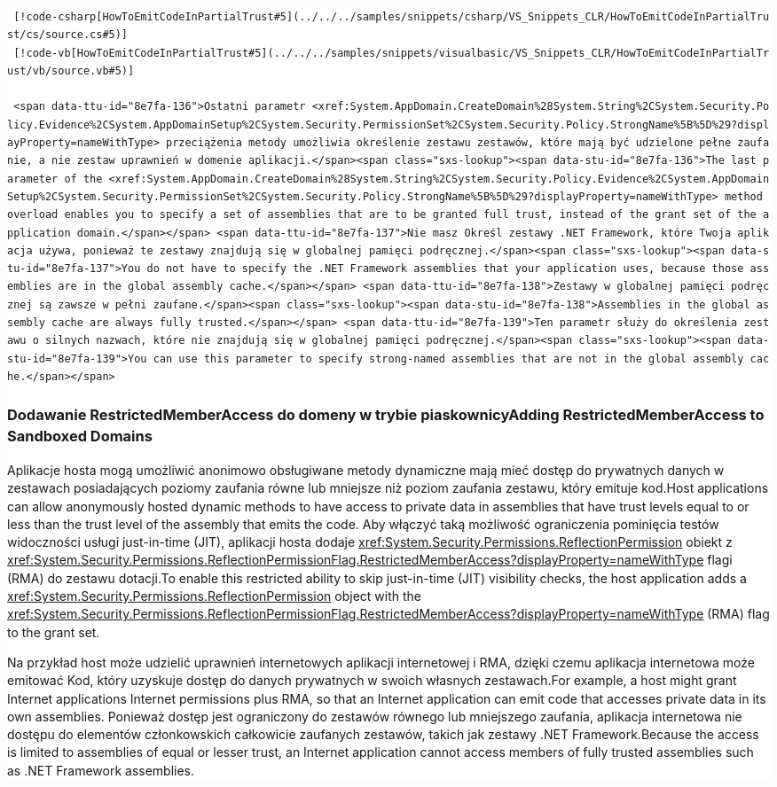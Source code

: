      [!code-csharp[HowToEmitCodeInPartialTrust#5](../../../samples/snippets/csharp/VS_Snippets_CLR/HowToEmitCodeInPartialTrust/cs/source.cs#5)]
     [!code-vb[HowToEmitCodeInPartialTrust#5](../../../samples/snippets/visualbasic/VS_Snippets_CLR/HowToEmitCodeInPartialTrust/vb/source.vb#5)]  
  
     <span data-ttu-id="8e7fa-136">Ostatni parametr <xref:System.AppDomain.CreateDomain%28System.String%2CSystem.Security.Policy.Evidence%2CSystem.AppDomainSetup%2CSystem.Security.PermissionSet%2CSystem.Security.Policy.StrongName%5B%5D%29?displayProperty=nameWithType> przeciążenia metody umożliwia określenie zestawu zestawów, które mają być udzielone pełne zaufanie, a nie zestaw uprawnień w domenie aplikacji.</span><span class="sxs-lookup"><span data-stu-id="8e7fa-136">The last parameter of the <xref:System.AppDomain.CreateDomain%28System.String%2CSystem.Security.Policy.Evidence%2CSystem.AppDomainSetup%2CSystem.Security.PermissionSet%2CSystem.Security.Policy.StrongName%5B%5D%29?displayProperty=nameWithType> method overload enables you to specify a set of assemblies that are to be granted full trust, instead of the grant set of the application domain.</span></span> <span data-ttu-id="8e7fa-137">Nie masz Określ zestawy .NET Framework, które Twoja aplikacja używa, ponieważ te zestawy znajdują się w globalnej pamięci podręcznej.</span><span class="sxs-lookup"><span data-stu-id="8e7fa-137">You do not have to specify the .NET Framework assemblies that your application uses, because those assemblies are in the global assembly cache.</span></span> <span data-ttu-id="8e7fa-138">Zestawy w globalnej pamięci podręcznej są zawsze w pełni zaufane.</span><span class="sxs-lookup"><span data-stu-id="8e7fa-138">Assemblies in the global assembly cache are always fully trusted.</span></span> <span data-ttu-id="8e7fa-139">Ten parametr służy do określenia zestawu o silnych nazwach, które nie znajdują się w globalnej pamięci podręcznej.</span><span class="sxs-lookup"><span data-stu-id="8e7fa-139">You can use this parameter to specify strong-named assemblies that are not in the global assembly cache.</span></span>  
  
### <a name="adding-restrictedmemberaccess-to-sandboxed-domains"></a><span data-ttu-id="8e7fa-140">Dodawanie RestrictedMemberAccess do domeny w trybie piaskownicy</span><span class="sxs-lookup"><span data-stu-id="8e7fa-140">Adding RestrictedMemberAccess to Sandboxed Domains</span></span>  
 <span data-ttu-id="8e7fa-141">Aplikacje hosta mogą umożliwić anonimowo obsługiwane metody dynamiczne mają mieć dostęp do prywatnych danych w zestawach posiadających poziomy zaufania równe lub mniejsze niż poziom zaufania zestawu, który emituje kod.</span><span class="sxs-lookup"><span data-stu-id="8e7fa-141">Host applications can allow anonymously hosted dynamic methods to have access to private data in assemblies that have trust levels equal to or less than the trust level of the assembly that emits the code.</span></span> <span data-ttu-id="8e7fa-142">Aby włączyć taką możliwość ograniczenia pominięcia testów widoczności usługi just-in-time (JIT), aplikacji hosta dodaje <xref:System.Security.Permissions.ReflectionPermission> obiekt z <xref:System.Security.Permissions.ReflectionPermissionFlag.RestrictedMemberAccess?displayProperty=nameWithType> flagi (RMA) do zestawu dotacji.</span><span class="sxs-lookup"><span data-stu-id="8e7fa-142">To enable this restricted ability to skip just-in-time (JIT) visibility checks, the host application adds a <xref:System.Security.Permissions.ReflectionPermission> object with the <xref:System.Security.Permissions.ReflectionPermissionFlag.RestrictedMemberAccess?displayProperty=nameWithType> (RMA) flag to the grant set.</span></span>  
  
 <span data-ttu-id="8e7fa-143">Na przykład host może udzielić uprawnień internetowych aplikacji internetowej i RMA, dzięki czemu aplikacja internetowa może emitować Kod, który uzyskuje dostęp do danych prywatnych w swoich własnych zestawach.</span><span class="sxs-lookup"><span data-stu-id="8e7fa-143">For example, a host might grant Internet applications Internet permissions plus RMA, so that an Internet application can emit code that accesses private data in its own assemblies.</span></span> <span data-ttu-id="8e7fa-144">Ponieważ dostęp jest ograniczony do zestawów równego lub mniejszego zaufania, aplikacja internetowa nie dostępu do elementów członkowskich całkowicie zaufanych zestawów, takich jak zestawy .NET Framework.</span><span class="sxs-lookup"><span data-stu-id="8e7fa-144">Because the access is limited to assemblies of equal or lesser trust, an Internet application cannot access members of fully trusted assemblies such as .NET Framework assemblies.</span></span>  
  